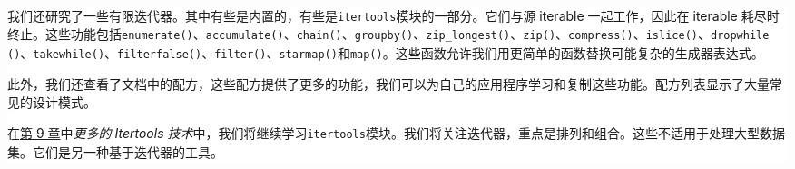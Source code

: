 我们还研究了一些有限迭代器。其中有些是内置的，有些是`itertools`模块的一部分。它们与源 iterable 一起工作，因此在 iterable 耗尽时终止。这些功能包括`enumerate()`、`accumulate()`、`chain()`、`groupby()`、`zip_longest()`、`zip()`、`compress()`、`islice()`、`dropwhile()`、`takewhile()`、`filterfalse()`、`filter()`、`starmap()`和`map()`。这些函数允许我们用更简单的函数替换可能复杂的生成器表达式。

此外，我们还查看了文档中的配方，这些配方提供了更多的功能，我们可以为自己的应用程序学习和复制这些功能。配方列表显示了大量常见的设计模式。

在[第 9 章](09.html)中*更多的 Itertools 技术*中，我们将继续学习`itertools`模块。我们将关注迭代器，重点是排列和组合。这些不适用于处理大型数据集。它们是另一种基于迭代器的工具。